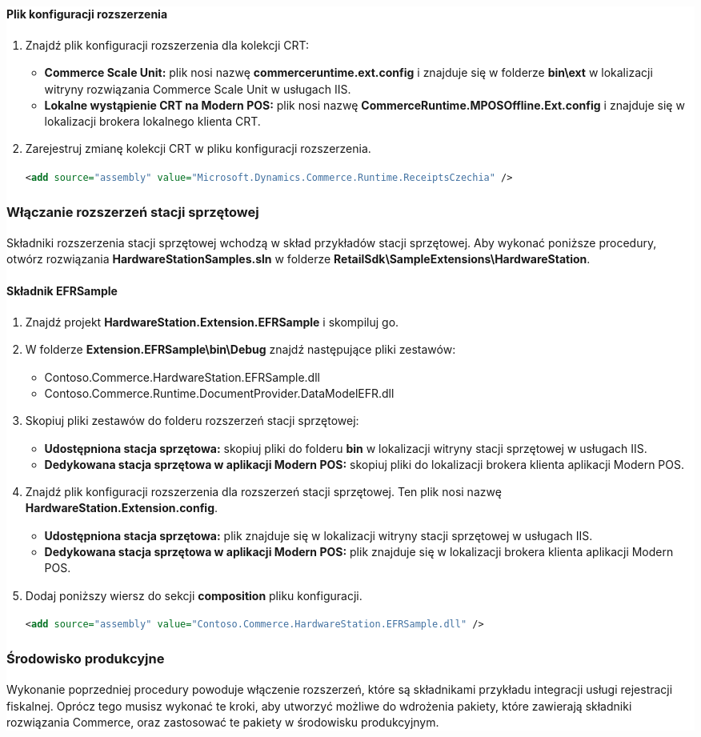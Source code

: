 #### <a name="extension-configuration-file"></a>Plik konfiguracji rozszerzenia

1. Znajdź plik konfiguracji rozszerzenia dla kolekcji CRT:

    - **Commerce Scale Unit:** plik nosi nazwę **commerceruntime.ext.config** i znajduje się w folderze **bin\\ext** w lokalizacji witryny rozwiązania Commerce Scale Unit w usługach IIS.
    - **Lokalne wystąpienie CRT na Modern POS:** plik nosi nazwę **CommerceRuntime.MPOSOffline.Ext.config** i znajduje się w lokalizacji brokera lokalnego klienta CRT.

2. Zarejestruj zmianę kolekcji CRT w pliku konfiguracji rozszerzenia.

    ``` xml
    <add source="assembly" value="Microsoft.Dynamics.Commerce.Runtime.ReceiptsCzechia" />
    ```

### <a name="enable-hardware-station-extensions"></a>Włączanie rozszerzeń stacji sprzętowej

Składniki rozszerzenia stacji sprzętowej wchodzą w skład przykładów stacji sprzętowej. Aby wykonać poniższe procedury, otwórz rozwiązania **HardwareStationSamples.sln** w folderze **RetailSdk\\SampleExtensions\\HardwareStation**.

#### <a name="efrsample-component"></a>Składnik EFRSample

1. Znajdź projekt **HardwareStation.Extension.EFRSample** i skompiluj go.
2. W folderze **Extension.EFRSample\\bin\\Debug** znajdź następujące pliki zestawów:

    - Contoso.Commerce.HardwareStation.EFRSample.dll
    - Contoso.Commerce.Runtime.DocumentProvider.DataModelEFR.dll

3. Skopiuj pliki zestawów do folderu rozszerzeń stacji sprzętowej:

    - **Udostępniona stacja sprzętowa:** skopiuj pliki do folderu **bin** w lokalizacji witryny stacji sprzętowej w usługach IIS.
    - **Dedykowana stacja sprzętowa w aplikacji Modern POS:** skopiuj pliki do lokalizacji brokera klienta aplikacji Modern POS.

4. Znajdź plik konfiguracji rozszerzenia dla rozszerzeń stacji sprzętowej. Ten plik nosi nazwę **HardwareStation.Extension.config**.

    - **Udostępniona stacja sprzętowa:** plik znajduje się w lokalizacji witryny stacji sprzętowej w usługach IIS.
    - **Dedykowana stacja sprzętowa w aplikacji Modern POS:** plik znajduje się w lokalizacji brokera klienta aplikacji Modern POS.

5. Dodaj poniższy wiersz do sekcji **composition** pliku konfiguracji.

    ``` xml
    <add source="assembly" value="Contoso.Commerce.HardwareStation.EFRSample.dll" />
    ```

### <a name="production-environment"></a>Środowisko produkcyjne

Wykonanie poprzedniej procedury powoduje włączenie rozszerzeń, które są składnikami przykładu integracji usługi rejestracji fiskalnej. Oprócz tego musisz wykonać te kroki, aby utworzyć możliwe do wdrożenia pakiety, które zawierają składniki rozwiązania Commerce, oraz zastosować te pakiety w środowisku produkcyjnym.
